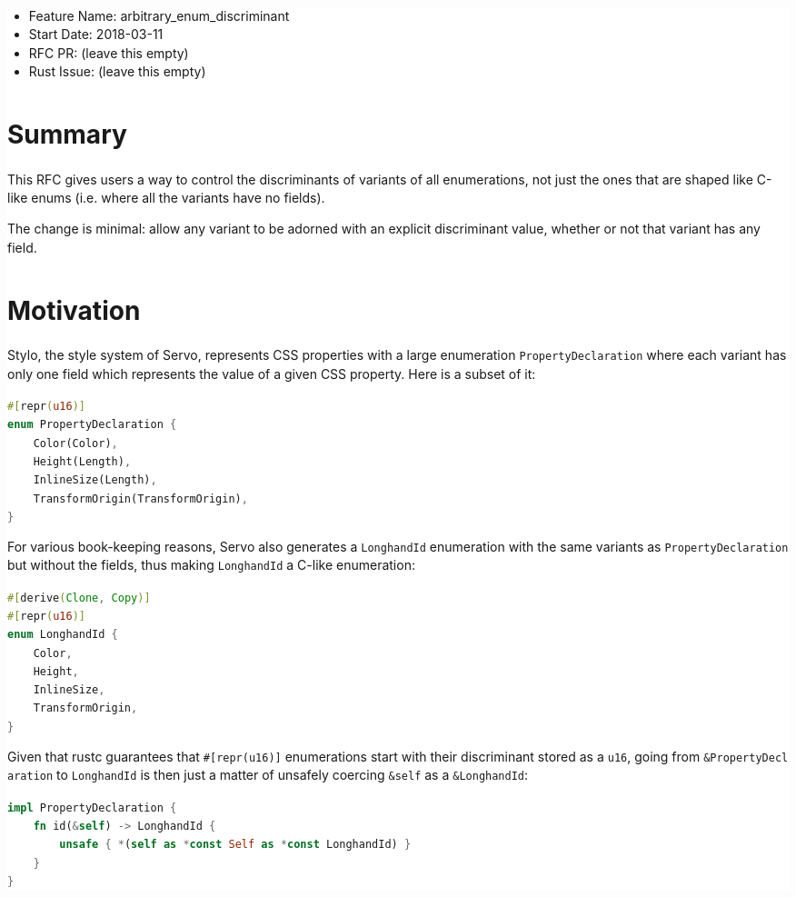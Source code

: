 - Feature Name: arbitrary_enum_discriminant
- Start Date: 2018-03-11
- RFC PR: (leave this empty)
- Rust Issue: (leave this empty)

# Summary
[summary]: #summary

This RFC gives users a way to control the discriminants of variants of all
enumerations, not just the ones that are shaped like C-like enums (i.e. where
all the variants have no fields).

The change is minimal: allow any variant to be adorned with an explicit
discriminant value, whether or not that variant has any field.

# Motivation
[motivation]: #motivation

Stylo, the style system of Servo, represents CSS properties with a large
enumeration `PropertyDeclaration` where each variant has only one field which
represents the value of a given CSS property. Here is a subset of it:

```rust
#[repr(u16)]
enum PropertyDeclaration {
    Color(Color),
    Height(Length),
    InlineSize(Length),
    TransformOrigin(TransformOrigin),
}
```

For various book-keeping reasons, Servo also generates a `LonghandId`
enumeration with the same variants as `PropertyDeclaration` but without the
fields, thus making `LonghandId` a C-like enumeration:

```rust
#[derive(Clone, Copy)]
#[repr(u16)]
enum LonghandId {
    Color,
    Height,
    InlineSize,
    TransformOrigin,
}
```

Given that rustc guarantees that `#[repr(u16)]` enumerations start with their
discriminant stored as a `u16`, going from `&PropertyDeclaration` to
`LonghandId` is then just a matter of unsafely coercing `&self` as a
`&LonghandId`:

```rust
impl PropertyDeclaration {
    fn id(&self) -> LonghandId {
        unsafe { *(self as *const Self as *const LonghandId) }
    }
}
```


[guide-level-explanation]: #guide-level-explanation
[reference-level-explanation]: #reference-level-explanation
[drawbacks]: #drawbacks
[alternatives]: #alternatives
[prior-art]: #prior-art
[unresolved]: #unresolved-questions